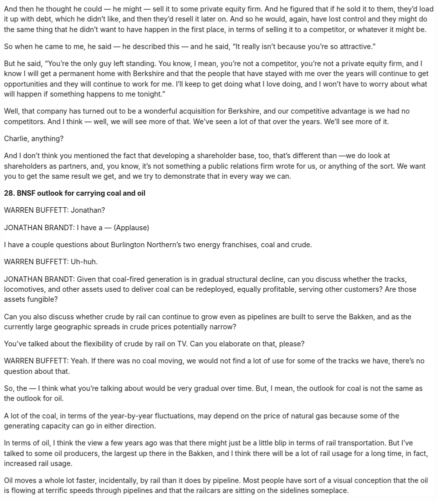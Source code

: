And then he thought he could — he might — sell it to some private equity firm. And he figured that if he sold it to them, they’d load it up with debt, which he didn’t like, and then they’d resell it later on. And so he would, again, have lost control and they might do the same thing that he didn’t want to have happen in the first place, in terms of selling it to a competitor, or whatever it might be.

So when he came to me, he said — he described this — and he said, “It really isn’t because you’re so attractive.”

But he said, “You’re the only guy left standing. You know, I mean, you’re not a competitor, you’re not a private equity firm, and I know I will get a permanent home with Berkshire and that the people that have stayed with me over the years will continue to get opportunities and they will continue to work for me. I’ll keep to get doing what I love doing, and I won’t have to worry about what will happen if something happens to me tonight.”

Well, that company has turned out to be a wonderful acquisition for Berkshire, and our competitive advantage is we had no competitors. And I think — well, we will see more of that. We’ve seen a lot of that over the years. We’ll see more of it.

Charlie, anything?

And I don’t think you mentioned the fact that developing a shareholder base, too, that’s different than —we do look at shareholders as partners, and, you know, it’s not something a public relations firm wrote for us, or anything of the sort. We want you to get the same result we get, and we try to demonstrate that in every way we can.

**28. BNSF outlook for carrying coal and oil**

WARREN BUFFETT: Jonathan?

JONATHAN BRANDT: I have a — (Applause)

I have a couple questions about Burlington Northern’s two energy franchises, coal and crude.

WARREN BUFFETT: Uh-huh.

JONATHAN BRANDT: Given that coal-fired generation is in gradual structural decline, can you discuss whether the tracks, locomotives, and other assets used to deliver coal can be redeployed, equally profitable, serving other customers? Are those assets fungible?

Can you also discuss whether crude by rail can continue to grow even as pipelines are built to serve the Bakken, and as the currently large geographic spreads in crude prices potentially narrow?

You’ve talked about the flexibility of crude by rail on TV. Can you elaborate on that, please?

WARREN BUFFETT: Yeah. If there was no coal moving, we would not find a lot of use for some of the tracks we have, there’s no question about that.

So, the — I think what you’re talking about would be very gradual over time. But, I mean, the outlook for coal is not the same as the outlook for oil.

A lot of the coal, in terms of the year-by-year fluctuations, may depend on the price of natural gas because some of the generating capacity can go in either direction.

In terms of oil, I think the view a few years ago was that there might just be a little blip in terms of rail transportation. But I’ve talked to some oil producers, the largest up there in the Bakken, and I think there will be a lot of rail usage for a long time, in fact, increased rail usage.

Oil moves a whole lot faster, incidentally, by rail than it does by pipeline. Most people have sort of a visual conception that the oil is flowing at terrific speeds through pipelines and that the railcars are sitting on the sidelines someplace.
